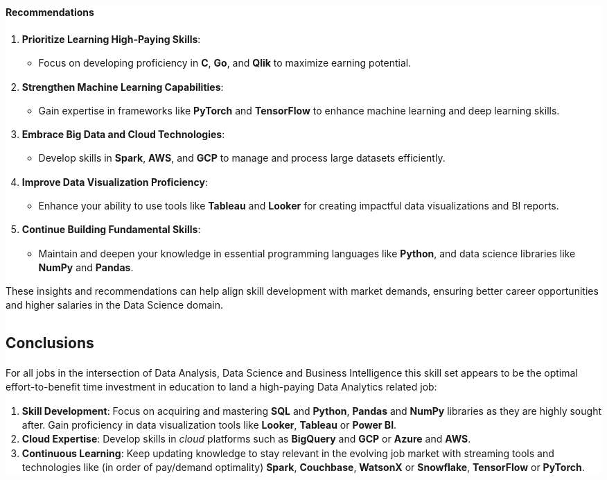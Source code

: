 #### Recommendations
1. **Prioritize Learning High-Paying Skills**:
   - Focus on developing proficiency in **C**, **Go**, and **Qlik** to maximize earning potential.

2. **Strengthen Machine Learning Capabilities**:
   - Gain expertise in frameworks like **PyTorch** and **TensorFlow** to enhance machine learning and deep learning skills.

3. **Embrace Big Data and Cloud Technologies**:
   - Develop skills in **Spark**, **AWS**, and **GCP** to manage and process large datasets efficiently.

4. **Improve Data Visualization Proficiency**:
   - Enhance your ability to use tools like **Tableau** and **Looker** for creating impactful data visualizations and BI reports.

5. **Continue Building Fundamental Skills**:
   - Maintain and deepen your knowledge in essential programming languages like **Python**, and data science libraries like **NumPy** and **Pandas**.

These insights and recommendations can help align skill development with market demands, ensuring better career opportunities and higher salaries in the Data Science domain.
## Conclusions
For all jobs in the intersection of Data Analysis, Data Science and Business Intelligence this skill set appears to be the optimal effort-to-benefit time investment in education to land a high-paying Data Analytics related job:
1. **Skill Development**: Focus on acquiring and mastering **SQL** and **Python**, **Pandas** and **NumPy** libraries as they are highly sought after. Gain proficiency in data visualization tools like **Looker**, **Tableau** or **Power BI**.
2. **Cloud Expertise**: Develop skills in *cloud* platforms such as **BigQuery** and **GCP** or **Azure** and **AWS**.
3. **Continuous Learning**: Keep updating knowledge to stay relevant in the evolving job market with streaming tools and technologies like (in order of pay/demand optimality) **Spark**, **Couchbase**, **WatsonX** or **Snowflake**, **TensorFlow** or **PyTorch**.
